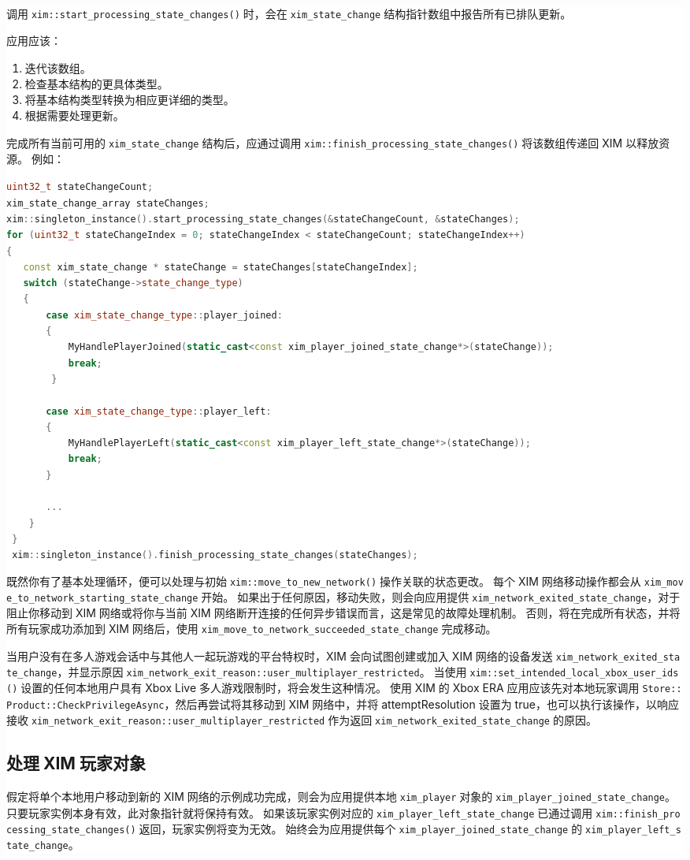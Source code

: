 调用 `xim::start_processing_state_changes()` 时，会在 `xim_state_change` 结构指针数组中报告所有已排队更新。

应用应该：

1. 迭代该数组。
1. 检查基本结构的更具体类型。
1. 将基本结构类型转换为相应更详细的类型。
1. 根据需要处理更新。

完成所有当前可用的 `xim_state_change` 结构后，应通过调用 `xim::finish_processing_state_changes()` 将该数组传递回 XIM 以释放资源。 例如：

```cpp
uint32_t stateChangeCount;
xim_state_change_array stateChanges;
xim::singleton_instance().start_processing_state_changes(&stateChangeCount, &stateChanges);
for (uint32_t stateChangeIndex = 0; stateChangeIndex < stateChangeCount; stateChangeIndex++)
{
   const xim_state_change * stateChange = stateChanges[stateChangeIndex];
   switch (stateChange->state_change_type)
   {
       case xim_state_change_type::player_joined:
       {
           MyHandlePlayerJoined(static_cast<const xim_player_joined_state_change*>(stateChange));
           break;
        }

       case xim_state_change_type::player_left:
       {
           MyHandlePlayerLeft(static_cast<const xim_player_left_state_change*>(stateChange));
           break;
       }

       ...
    }
 }
 xim::singleton_instance().finish_processing_state_changes(stateChanges);
```

既然你有了基本处理循环，便可以处理与初始 `xim::move_to_new_network()` 操作关联的状态更改。 每个 XIM 网络移动操作都会从 `xim_move_to_network_starting_state_change` 开始。 如果出于任何原因，移动失败，则会向应用提供 `xim_network_exited_state_change`，对于阻止你移动到 XIM 网络或将你与当前 XIM 网络断开连接的任何异步错误而言，这是常见的故障处理机制。 否则，将在完成所有状态，并将所有玩家成功添加到 XIM 网络后，使用 `xim_move_to_network_succeeded_state_change` 完成移动。

当用户没有在多人游戏会话中与其他人一起玩游戏的平台特权时，XIM 会向试图创建或加入 XIM 网络的设备发送 `xim_network_exited_state_change`，并显示原因 `xim_network_exit_reason::user_multiplayer_restricted`。 当使用 `xim::set_intended_local_xbox_user_ids()` 设置的任何本地用户具有 Xbox Live 多人游戏限制时，将会发生这种情况。 使用 XIM 的 Xbox ERA 应用应该先对本地玩家调用 `Store::Product::CheckPrivilegeAsync`，然后再尝试将其移动到 XIM 网络中，并将 attemptResolution 设置为 true，也可以执行该操作，以响应接收 `xim_network_exit_reason::user_multiplayer_restricted` 作为返回 `xim_network_exited_state_change` 的原因。

## <a name="handling-xim-player-objects"></a>处理 XIM 玩家对象

假定将单个本地用户移动到新的 XIM 网络的示例成功完成，则会为应用提供本地 `xim_player` 对象的 `xim_player_joined_state_change`。 只要玩家实例本身有效，此对象指针就将保持有效。 如果该玩家实例对应的 `xim_player_left_state_change` 已通过调用 `xim::finish_processing_state_changes()` 返回，玩家实例将变为无效。 始终会为应用提供每个 `xim_player_joined_state_change` 的 `xim_player_left_state_change`。
